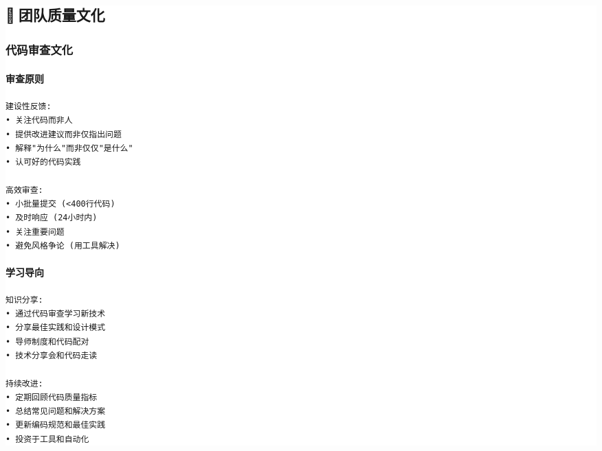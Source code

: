 ## 🎯 团队质量文化

### 代码审查文化

#### 审查原则
```
建设性反馈:
• 关注代码而非人
• 提供改进建议而非仅指出问题
• 解释"为什么"而非仅仅"是什么"
• 认可好的代码实践

高效审查:
• 小批量提交 (<400行代码)
• 及时响应 (24小时内)
• 关注重要问题
• 避免风格争论 (用工具解决)
```

#### 学习导向
```
知识分享:
• 通过代码审查学习新技术
• 分享最佳实践和设计模式
• 导师制度和代码配对
• 技术分享会和代码走读

持续改进:
• 定期回顾代码质量指标
• 总结常见问题和解决方案
• 更新编码规范和最佳实践
• 投资于工具和自动化
``` 